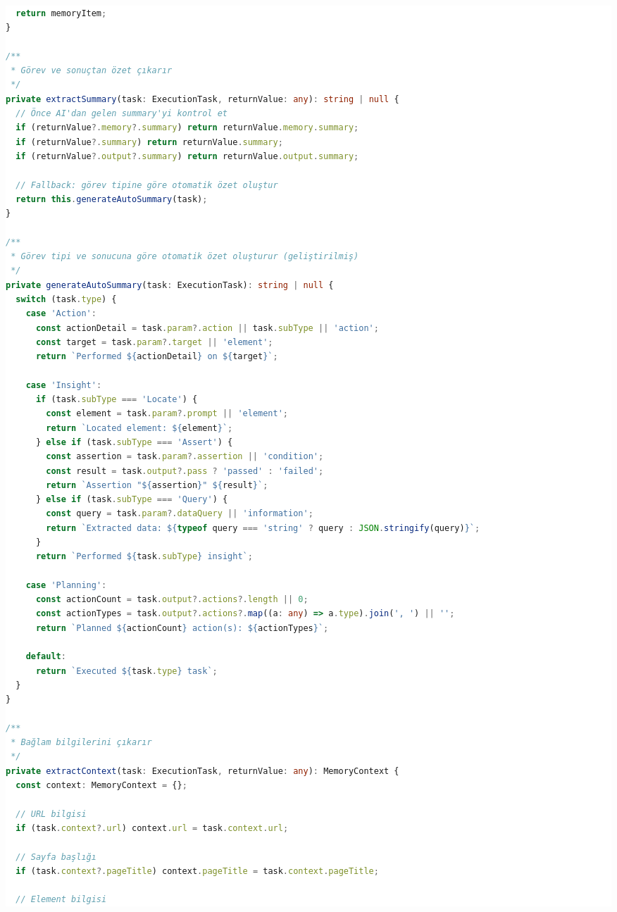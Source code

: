 ```typescript
  return memoryItem;
}

/**
 * Görev ve sonuçtan özet çıkarır
 */
private extractSummary(task: ExecutionTask, returnValue: any): string | null {
  // Önce AI'dan gelen summary'yi kontrol et
  if (returnValue?.memory?.summary) return returnValue.memory.summary;
  if (returnValue?.summary) return returnValue.summary;
  if (returnValue?.output?.summary) return returnValue.output.summary;

  // Fallback: görev tipine göre otomatik özet oluştur
  return this.generateAutoSummary(task);
}

/**
 * Görev tipi ve sonucuna göre otomatik özet oluşturur (geliştirilmiş)
 */
private generateAutoSummary(task: ExecutionTask): string | null {
  switch (task.type) {
    case 'Action':
      const actionDetail = task.param?.action || task.subType || 'action';
      const target = task.param?.target || 'element';
      return `Performed ${actionDetail} on ${target}`;

    case 'Insight':
      if (task.subType === 'Locate') {
        const element = task.param?.prompt || 'element';
        return `Located element: ${element}`;
      } else if (task.subType === 'Assert') {
        const assertion = task.param?.assertion || 'condition';
        const result = task.output?.pass ? 'passed' : 'failed';
        return `Assertion "${assertion}" ${result}`;
      } else if (task.subType === 'Query') {
        const query = task.param?.dataQuery || 'information';
        return `Extracted data: ${typeof query === 'string' ? query : JSON.stringify(query)}`;
      }
      return `Performed ${task.subType} insight`;

    case 'Planning':
      const actionCount = task.output?.actions?.length || 0;
      const actionTypes = task.output?.actions?.map((a: any) => a.type).join(', ') || '';
      return `Planned ${actionCount} action(s): ${actionTypes}`;

    default:
      return `Executed ${task.type} task`;
  }
}

/**
 * Bağlam bilgilerini çıkarır
 */
private extractContext(task: ExecutionTask, returnValue: any): MemoryContext {
  const context: MemoryContext = {};

  // URL bilgisi
  if (task.context?.url) context.url = task.context.url;

  // Sayfa başlığı
  if (task.context?.pageTitle) context.pageTitle = task.context.pageTitle;

  // Element bilgisi
```